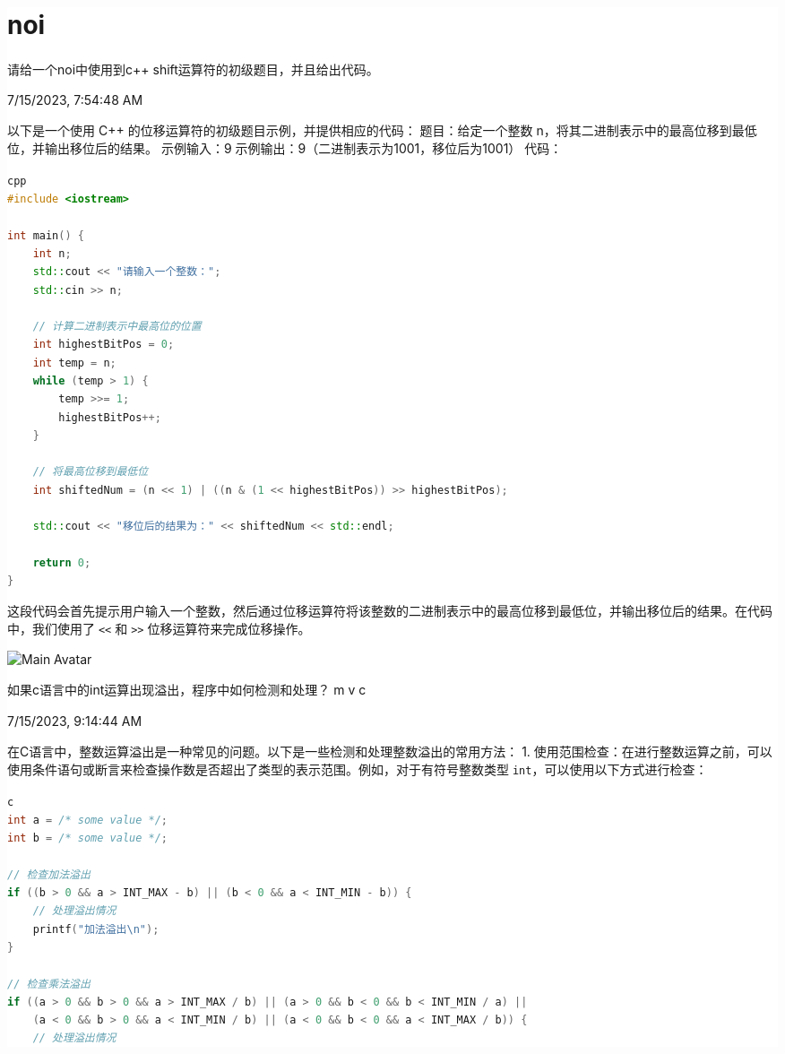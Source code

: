 # noi

请给一个noi中使用到c++ shift运算符的初级题目，并且给出代码。



7/15/2023, 7:54:48 AM



以下是一个使用 C++ 的位移运算符的初级题目示例，并提供相应的代码： 题目：给定一个整数 n，将其二进制表示中的最高位移到最低位，并输出移位后的结果。 示例输入：9 示例输出：9（二进制表示为1001，移位后为1001） 代码：

```cpp
cpp
#include <iostream>

int main() {
    int n;
    std::cout << "请输入一个整数：";
    std::cin >> n;

    // 计算二进制表示中最高位的位置
    int highestBitPos = 0;
    int temp = n;
    while (temp > 1) {
        temp >>= 1;
        highestBitPos++;
    }

    // 将最高位移到最低位
    int shiftedNum = (n << 1) | ((n & (1 << highestBitPos)) >> highestBitPos);

    std::cout << "移位后的结果为：" << shiftedNum << std::endl;

    return 0;
}
```

这段代码会首先提示用户输入一个整数，然后通过位移运算符将该整数的二进制表示中的最高位移到最低位，并输出移位后的结果。在代码中，我们使用了 `<<` 和 `>>` 位移运算符来完成位移操作。

![Main Avatar](https://chat.chatgptdemo.net/assets/image/chatgpt.svg)





如果c语言中的int运算出现溢出，程序中如何检测和处理？ m v c

7/15/2023, 9:14:44 AM



在C语言中，整数运算溢出是一种常见的问题。以下是一些检测和处理整数溢出的常用方法： 1. 使用范围检查：在进行整数运算之前，可以使用条件语句或断言来检查操作数是否超出了类型的表示范围。例如，对于有符号整数类型 `int`，可以使用以下方式进行检查：

```cpp
c
int a = /* some value */;
int b = /* some value */;

// 检查加法溢出
if ((b > 0 && a > INT_MAX - b) || (b < 0 && a < INT_MIN - b)) {
    // 处理溢出情况
    printf("加法溢出\n");
}

// 检查乘法溢出
if ((a > 0 && b > 0 && a > INT_MAX / b) || (a > 0 && b < 0 && b < INT_MIN / a) || 
    (a < 0 && b > 0 && a < INT_MIN / b) || (a < 0 && b < 0 && a < INT_MAX / b)) {
    // 处理溢出情况
```